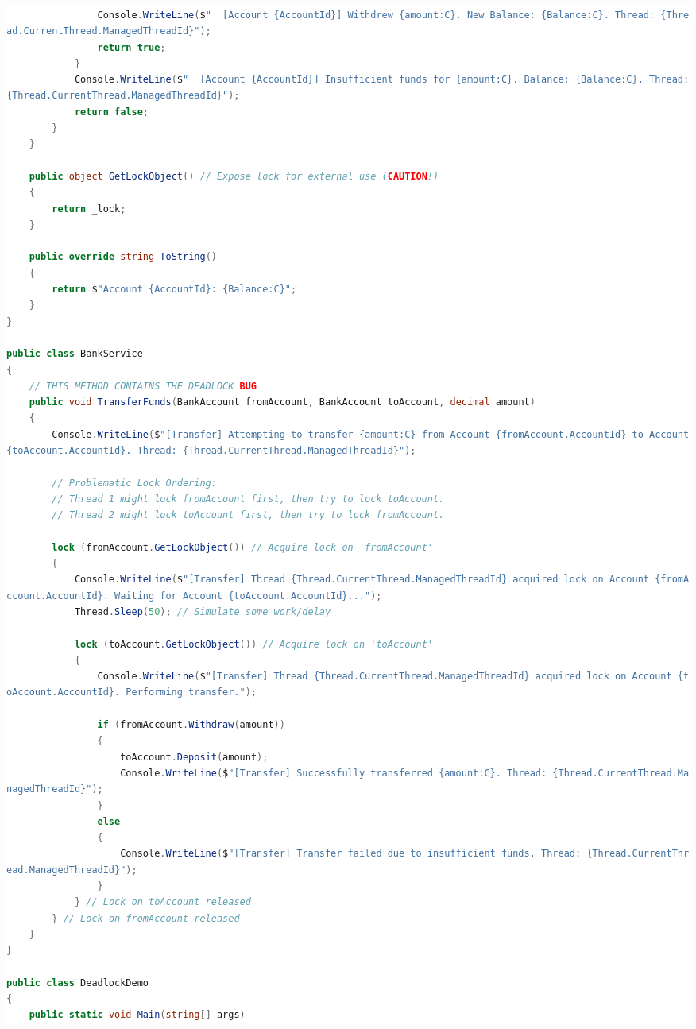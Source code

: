 ```csharp
                Console.WriteLine($"  [Account {AccountId}] Withdrew {amount:C}. New Balance: {Balance:C}. Thread: {Thread.CurrentThread.ManagedThreadId}");
                return true;
            }
            Console.WriteLine($"  [Account {AccountId}] Insufficient funds for {amount:C}. Balance: {Balance:C}. Thread: {Thread.CurrentThread.ManagedThreadId}");
            return false;
        }
    }

    public object GetLockObject() // Expose lock for external use (CAUTION!)
    {
        return _lock;
    }

    public override string ToString()
    {
        return $"Account {AccountId}: {Balance:C}";
    }
}

public class BankService
{
    // THIS METHOD CONTAINS THE DEADLOCK BUG
    public void TransferFunds(BankAccount fromAccount, BankAccount toAccount, decimal amount)
    {
        Console.WriteLine($"[Transfer] Attempting to transfer {amount:C} from Account {fromAccount.AccountId} to Account {toAccount.AccountId}. Thread: {Thread.CurrentThread.ManagedThreadId}");

        // Problematic Lock Ordering:
        // Thread 1 might lock fromAccount first, then try to lock toAccount.
        // Thread 2 might lock toAccount first, then try to lock fromAccount.

        lock (fromAccount.GetLockObject()) // Acquire lock on 'fromAccount'
        {
            Console.WriteLine($"[Transfer] Thread {Thread.CurrentThread.ManagedThreadId} acquired lock on Account {fromAccount.AccountId}. Waiting for Account {toAccount.AccountId}...");
            Thread.Sleep(50); // Simulate some work/delay

            lock (toAccount.GetLockObject()) // Acquire lock on 'toAccount'
            {
                Console.WriteLine($"[Transfer] Thread {Thread.CurrentThread.ManagedThreadId} acquired lock on Account {toAccount.AccountId}. Performing transfer.");

                if (fromAccount.Withdraw(amount))
                {
                    toAccount.Deposit(amount);
                    Console.WriteLine($"[Transfer] Successfully transferred {amount:C}. Thread: {Thread.CurrentThread.ManagedThreadId}");
                }
                else
                {
                    Console.WriteLine($"[Transfer] Transfer failed due to insufficient funds. Thread: {Thread.CurrentThread.ManagedThreadId}");
                }
            } // Lock on toAccount released
        } // Lock on fromAccount released
    }
}

public class DeadlockDemo
{
    public static void Main(string[] args)
```
